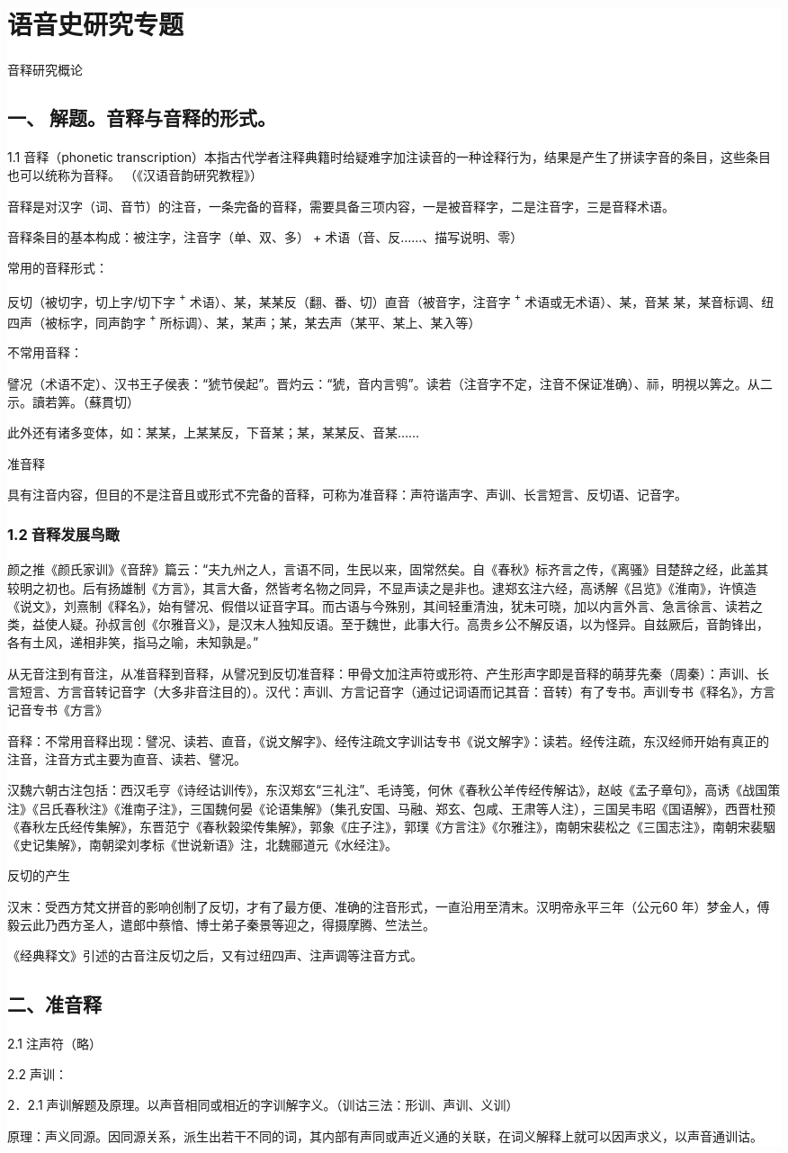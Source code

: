 # 语音史研究专题  

音释研究概论  

## 一、 解题。音释与音释的形式。  

1.1 音释（phonetic transcription）本指古代学者注释典籍时给疑难字加注读音的一种诠释行为，结果是产生了拼读字音的条目，这些条目也可以统称为音释。 （《汉语音韵研究教程》）  

音释是对汉字（词、音节）的注音，一条完备的音释，需要具备三项内容，一是被音释字，二是注音字，三是音释术语。  

音释条目的基本构成：被注字，注音字（单、双、多） $+$ 术语（音、反……、描写说明、零）  

常用的音释形式：  

反切（被切字，切上字/切下字 $^+$ 术语）、某，某某反（翻、番、切）直音（被音字，注音字 $^+$ 术语或无术语）、某，音某  某，某音标调、纽四声（被标字，同声韵字 $^+$ 所标调）、某，某声；某，某去声（某平、某上、某入等）  

不常用音释：  

譬况（术语不定）、汉书王子侯表：“猇节侯起”。晋灼云：“猇，音内言鸮”。读若（注音字不定，注音不保证准确）、祘，明視以筭之。从二示。讀若筭。（蘇貫切）  

此外还有诸多变体，如：某某，上某某反，下音某；某，某某反、音某……  

准音释  

具有注音内容，但目的不是注音且或形式不完备的音释，可称为准音释：声符谐声字、声训、长言短言、反切语、记音字。  

### 1.2 音释发展鸟瞰  

颜之推《颜氏家训》《音辞》篇云：“夫九州之人，言语不同，生民以来，固常然矣。自《春秋》标齐言之传，《离骚》目楚辞之经，此盖其较明之初也。后有扬雄制《方言》，其言大备，然皆考名物之同异，不显声读之是非也。逮郑玄注六经，高诱解《吕览》《淮南》，许慎造《说文》，刘熹制《释名》，始有譬况、假借以证音字耳。而古语与今殊别，其间轻重清浊，犹未可晓，加以内言外言、急言徐言、读若之类，益使人疑。孙叔言创《尔雅音义》，是汉末人独知反语。至于魏世，此事大行。高贵乡公不解反语，以为怪异。自兹厥后，音韵锋出，各有土风，递相非笑，指马之喻，未知孰是。”  

从无音注到有音注，从准音释到音释，从譬况到反切准音释：甲骨文加注声符或形符、产生形声字即是音释的萌芽先秦（周秦）：声训、长言短言、方言音转记音字（大多非音注目的）。汉代：声训、方言记音字（通过记词语而记其音：音转）有了专书。声训专书《释名》，方言记音专书《方言》  

音释：不常用音释出现：譬况、读若、直音，《说文解字》、经传注疏文字训诂专书《说文解字》：读若。经传注疏，东汉经师开始有真正的注音，注音方式主要为直音、读若、譬况。  

汉魏六朝古注包括：西汉毛亨《诗经诂训传》，东汉郑玄“三礼注”、毛诗笺，何休《春秋公羊传经传解诂》，赵岐《孟子章句》，高诱《战国策注》《吕氏春秋注》《淮南子注》，三国魏何晏《论语集解》（集孔安国、马融、郑玄、包咸、王肃等人注），三国吴韦昭《国语解》，西晋杜预《春秋左氏经传集解》，东晋范宁《春秋榖梁传集解》，郭象《庄子注》，郭璞《方言注》《尔雅注》，南朝宋裴松之《三国志注》，南朝宋裴駰《史记集解》，南朝梁刘孝标《世说新语》注，北魏郦道元《水经注》。  

反切的产生  

汉末：受西方梵文拼音的影响创制了反切，才有了最方便、准确的注音形式，一直沿用至清末。汉明帝永平三年（公元60 年）梦金人，傅毅云此乃西方圣人，遣郎中蔡愔、博士弟子秦景等迎之，得摄摩腾、竺法兰。  

《经典释文》引述的古音注反切之后，又有过纽四声、注声调等注音方式。  

## 二、准音释  

2.1 注声符（略）  

2.2 声训：  

2．2.1 声训解题及原理。以声音相同或相近的字训解字义。（训诂三法：形训、声训、义训）  

原理：声义同源。因同源关系，派生出若干不同的词，其内部有声同或声近义通的关联，在词义解释上就可以因声求义，以声音通训诂。  
